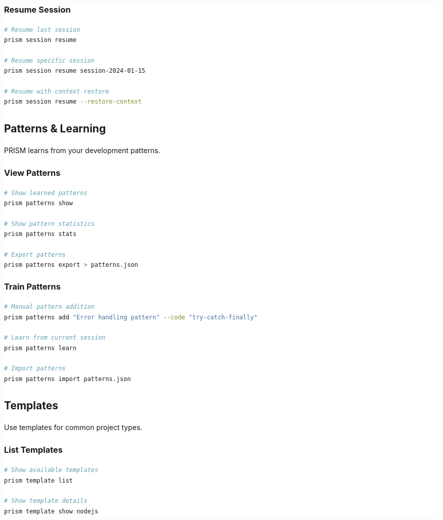### Resume Session

```bash
# Resume last session
prism session resume

# Resume specific session
prism session resume session-2024-01-15

# Resume with context restore
prism session resume --restore-context
```

## Patterns & Learning

PRISM learns from your development patterns.

### View Patterns

```bash
# Show learned patterns
prism patterns show

# Show pattern statistics
prism patterns stats

# Export patterns
prism patterns export > patterns.json
```

### Train Patterns

```bash
# Manual pattern addition
prism patterns add "Error handling pattern" --code "try-catch-finally"

# Learn from current session
prism patterns learn

# Import patterns
prism patterns import patterns.json
```

## Templates

Use templates for common project types.

### List Templates

```bash
# Show available templates
prism template list

# Show template details
prism template show nodejs
```
